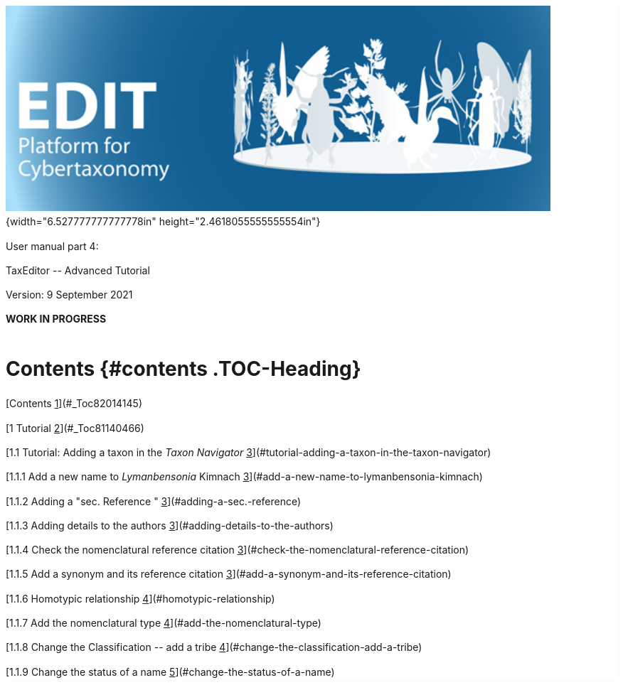 ![C:\\Users\\a.mueller\\Desktop\\piB\\Screenshots\\EDIT.png](./media/image1.png){width="6.527777777777778in" height="2.4618055555555554in"}

User manual part 4:

TaxEditor -- Advanced Tutorial

Version: 9 September 2021

**WORK IN PROGRESS**

# Contents {#contents .TOC-Heading}

[Contents [1](#_Toc82014145)](#_Toc82014145)

[1 Tutorial [2](#_Toc81140466)](#_Toc81140466)

[1.1 Tutorial: Adding a taxon in the *Taxon Navigator* [3](#tutorial-adding-a-taxon-in-the-taxon-navigator)](#tutorial-adding-a-taxon-in-the-taxon-navigator)

[1.1.1 Add a new name to *Lymanbensonia* Kimnach [3](#add-a-new-name-to-lymanbensonia-kimnach)](#add-a-new-name-to-lymanbensonia-kimnach)

[1.1.2 Adding a "sec. Reference " [3](#adding-a-sec.-reference)](#adding-a-sec.-reference)

[1.1.3 Adding details to the authors [3](#adding-details-to-the-authors)](#adding-details-to-the-authors)

[1.1.4 Check the nomenclatural reference citation [3](#check-the-nomenclatural-reference-citation)](#check-the-nomenclatural-reference-citation)

[1.1.5 Add a synonym and its reference citation [3](#add-a-synonym-and-its-reference-citation)](#add-a-synonym-and-its-reference-citation)

[1.1.6 Homotypic relationship [4](#homotypic-relationship)](#homotypic-relationship)

[1.1.7 Add the nomenclatural type [4](#add-the-nomenclatural-type)](#add-the-nomenclatural-type)

[1.1.8 Change the Classification -- add a tribe [4](#change-the-classification-add-a-tribe)](#change-the-classification-add-a-tribe)

[1.1.9 Change the status of a name [5](#change-the-status-of-a-name)](#change-the-status-of-a-name)
